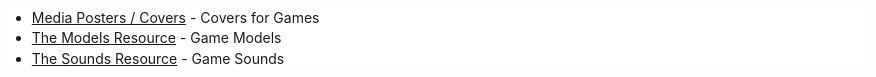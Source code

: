 * [Media Posters / Covers](https://www.reddit.com/r/FREEMEDIAHECKYEAH/wiki/storage#wiki_covers_.2F_posters) - Covers for Games 
* [The Models Resource](https://www.models-resource.com/) - Game Models
* [The Sounds Resource](https://www.sounds-resource.com/) - Game Sounds
